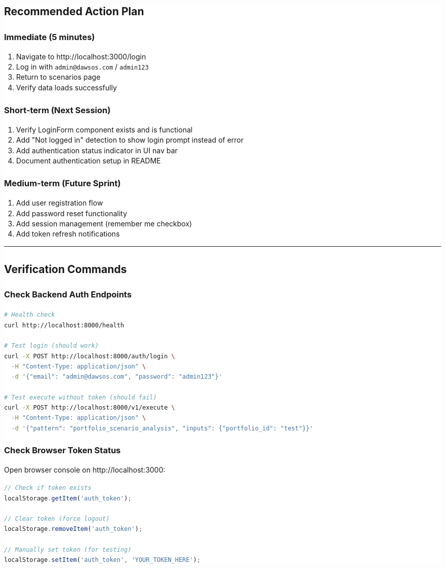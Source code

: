 
## Recommended Action Plan

### Immediate (5 minutes)
1. Navigate to http://localhost:3000/login
2. Log in with `admin@dawsos.com` / `admin123`
3. Return to scenarios page
4. Verify data loads successfully

### Short-term (Next Session)
1. Verify LoginForm component exists and is functional
2. Add "Not logged in" detection to show login prompt instead of error
3. Add authentication status indicator in UI nav bar
4. Document authentication setup in README

### Medium-term (Future Sprint)
1. Add user registration flow
2. Add password reset functionality
3. Add session management (remember me checkbox)
4. Add token refresh notifications

---

## Verification Commands

### Check Backend Auth Endpoints
```bash
# Health check
curl http://localhost:8000/health

# Test login (should work)
curl -X POST http://localhost:8000/auth/login \
  -H "Content-Type: application/json" \
  -d '{"email": "admin@dawsos.com", "password": "admin123"}'

# Test execute without token (should fail)
curl -X POST http://localhost:8000/v1/execute \
  -H "Content-Type: application/json" \
  -d '{"pattern": "portfolio_scenario_analysis", "inputs": {"portfolio_id": "test"}}'
```

### Check Browser Token Status
Open browser console on http://localhost:3000:
```javascript
// Check if token exists
localStorage.getItem('auth_token');

// Clear token (force logout)
localStorage.removeItem('auth_token');

// Manually set token (for testing)
localStorage.setItem('auth_token', 'YOUR_TOKEN_HERE');
```
